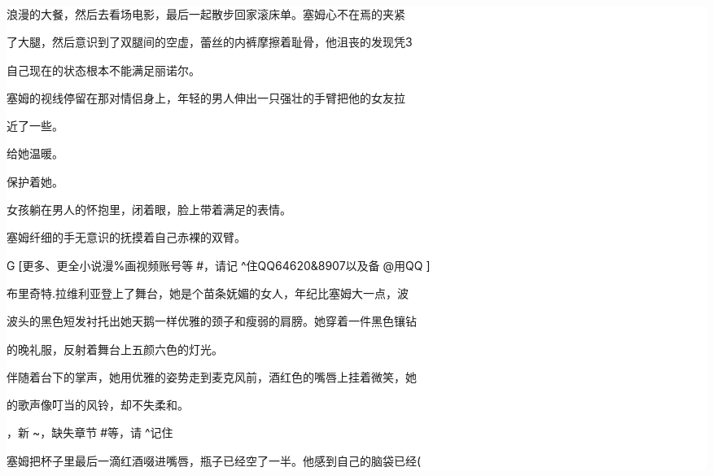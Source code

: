 浪漫的大餐，然后去看场电影，最后一起散步回家滚床单。塞姆心不在焉的夹紧



了大腿，然后意识到了双腿间的空虚，蕾丝的内裤摩擦着耻骨，他沮丧的发现凭3



自己现在的状态根本不能满足丽诺尔。



塞姆的视线停留在那对情侣身上，年轻的男人伸出一只强壮的手臂把他的女友拉



近了一些。





给她温暖。



保护着她。



女孩躺在男人的怀抱里，闭着眼，脸上带着满足的表情。





塞姆纤细的手无意识的抚摸着自己赤裸的双臂。







G [更多、更全小说漫%画视频账号等 #，请记 ^住QQ64620&8907以及备 @用QQ ]







布里奇特.拉维利亚登上了舞台，她是个苗条妩媚的女人，年纪比塞姆大一点，波



波头的黑色短发衬托出她天鹅一样优雅的颈子和瘦弱的肩膀。她穿着一件黑色镶钻



的晚礼服，反射着舞台上五颜六色的灯光。





伴随着台下的掌声，她用优雅的姿势走到麦克风前，酒红色的嘴唇上挂着微笑，她



的歌声像叮当的风铃，却不失柔和。



，新 ~，缺失章节 #等，请 ^记住



塞姆把杯子里最后一滴红酒啜进嘴唇，瓶子已经空了一半。他感到自己的脑袋已经(
